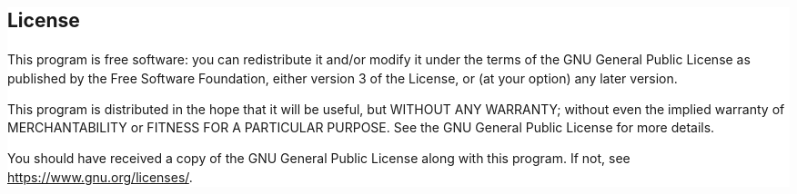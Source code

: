 ## License

This program is free software: you can redistribute it and/or modify it under the terms of the GNU General Public License as published by the Free Software Foundation, either version 3 of the License, or (at your option) any later version.

This program is distributed in the hope that it will be useful, but WITHOUT ANY WARRANTY; without even the implied warranty of MERCHANTABILITY or FITNESS FOR A PARTICULAR PURPOSE. See the GNU General Public License for more details.

You should have received a copy of the GNU General Public License along with this program. If not, see <https://www.gnu.org/licenses/>.
